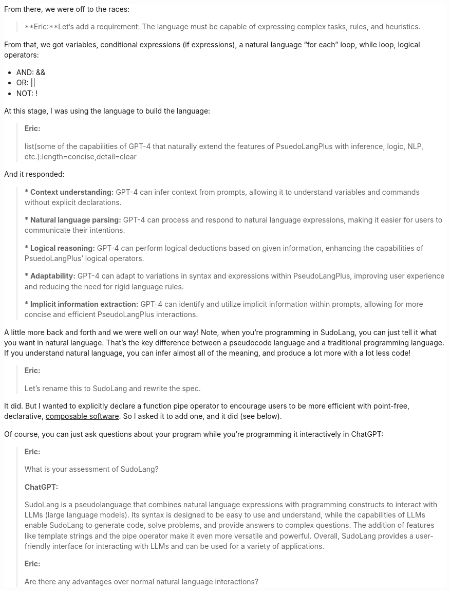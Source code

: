From there, we were off to the races:

> **Eric:**Let’s add a requirement: The language must be capable of expressing complex tasks, rules, and heuristics.

From that, we got variables, conditional expressions (if expressions), a natural language “for each” loop, while loop, logical operators:

*   AND: &&
*   OR: ||
*   NOT: !

At this stage, I was using the language to build the language:

> **Eric:**
> 
> list(some of the capabilities of GPT-4 that naturally extend the features of PsuedoLangPlus with inference, logic, NLP, etc.):length=concise,detail=clear

And it responded:

> **\* Context understanding:** GPT-4 can infer context from prompts, allowing it to understand variables and commands without explicit declarations.
> 
> **\* Natural language parsing:** GPT-4 can process and respond to natural language expressions, making it easier for users to communicate their intentions.
> 
> **\* Logical reasoning:** GPT-4 can perform logical deductions based on given information, enhancing the capabilities of PsuedoLangPlus’ logical operators.
> 
> **\* Adaptability:** GPT-4 can adapt to variations in syntax and expressions within PseudoLangPlus, improving user experience and reducing the need for rigid language rules.
> 
> **\* Implicit information extraction:** GPT-4 can identify and utilize implicit information within prompts, allowing for more concise and efficient PseudoLangPlus interactions.

A little more back and forth and we were well on our way! Note, when you’re programming in SudoLang, you can just tell it what you want in natural language. That’s the key difference between a pseudocode language and a traditional programming language. If you understand natural language, you can infer almost all of the meaning, and produce a lot more with a lot less code!

> **Eric:**
> 
> Let’s rename this to SudoLang and rewrite the spec.

It did. But I wanted to explicitly declare a function pipe operator to encourage users to be more efficient with point-free, declarative, [composable software](https://medium.com/javascript-scene/composing-software-the-book-f31c77fc3ddc). So I asked it to add one, and it did (see below).

Of course, you can just ask questions about your program while you’re programming it interactively in ChatGPT:

> **Eric:**
> 
> What is your assessment of SudoLang?
> 
> **ChatGPT:**
> 
> SudoLang is a pseudolanguage that combines natural language expressions with programming constructs to interact with LLMs (large language models). Its syntax is designed to be easy to use and understand, while the capabilities of LLMs enable SudoLang to generate code, solve problems, and provide answers to complex questions. The addition of features like template strings and the pipe operator make it even more versatile and powerful. Overall, SudoLang provides a user-friendly interface for interacting with LLMs and can be used for a variety of applications.
> 
> **Eric:**
> 
> Are there any advantages over normal natural language interactions?
> 